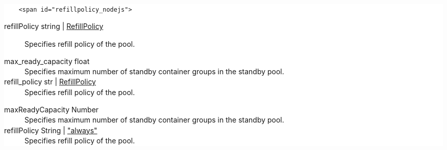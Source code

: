         <span id="refillpolicy_nodejs">
<a data-swiftype-name="resource-property" data-swiftype-type="text" href="#refillpolicy_nodejs" style="color: inherit; text-decoration: inherit;">refill<wbr>Policy</a>
</span>
        <span class="property-indicator"></span>
        <span class="property-type">string | <a href="#refillpolicy">Refill<wbr>Policy</a></span>
    </dt>
    <dd>Specifies refill policy of the pool.</dd></dl>
</pulumi-choosable>
</div>

<div>
<pulumi-choosable type="language" values="python">
<dl class="resources-properties"><dt class="property-required"
            title="Required">
        <span id="max_ready_capacity_python">
<a data-swiftype-name="resource-property" data-swiftype-type="text" href="#max_ready_capacity_python" style="color: inherit; text-decoration: inherit;">max_<wbr>ready_<wbr>capacity</a>
</span>
        <span class="property-indicator"></span>
        <span class="property-type">float</span>
    </dt>
    <dd>Specifies maximum number of standby container groups in the standby pool.</dd><dt class="property-optional"
            title="Optional">
        <span id="refill_policy_python">
<a data-swiftype-name="resource-property" data-swiftype-type="text" href="#refill_policy_python" style="color: inherit; text-decoration: inherit;">refill_<wbr>policy</a>
</span>
        <span class="property-indicator"></span>
        <span class="property-type">str | <a href="#refillpolicy">Refill<wbr>Policy</a></span>
    </dt>
    <dd>Specifies refill policy of the pool.</dd></dl>
</pulumi-choosable>
</div>

<div>
<pulumi-choosable type="language" values="yaml">
<dl class="resources-properties"><dt class="property-required"
            title="Required">
        <span id="maxreadycapacity_yaml">
<a data-swiftype-name="resource-property" data-swiftype-type="text" href="#maxreadycapacity_yaml" style="color: inherit; text-decoration: inherit;">max<wbr>Ready<wbr>Capacity</a>
</span>
        <span class="property-indicator"></span>
        <span class="property-type">Number</span>
    </dt>
    <dd>Specifies maximum number of standby container groups in the standby pool.</dd><dt class="property-optional"
            title="Optional">
        <span id="refillpolicy_yaml">
<a data-swiftype-name="resource-property" data-swiftype-type="text" href="#refillpolicy_yaml" style="color: inherit; text-decoration: inherit;">refill<wbr>Policy</a>
</span>
        <span class="property-indicator"></span>
        <span class="property-type">String | <a href="#refillpolicy">&#34;always&#34;</a></span>
    </dt>
    <dd>Specifies refill policy of the pool.</dd></dl>
</pulumi-choosable>
</div>
